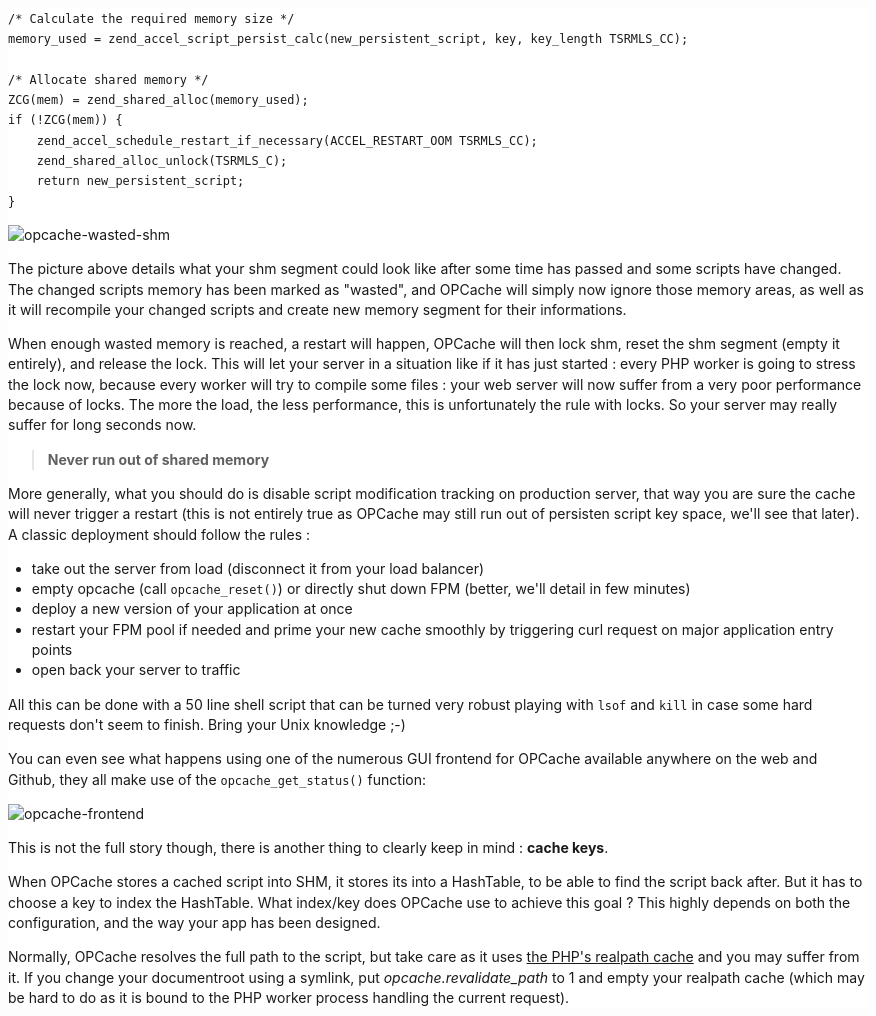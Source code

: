 	/* Calculate the required memory size */
	memory_used = zend_accel_script_persist_calc(new_persistent_script, key, key_length TSRMLS_CC);

	/* Allocate shared memory */
	ZCG(mem) = zend_shared_alloc(memory_used);
	if (!ZCG(mem)) {
		zend_accel_schedule_restart_if_necessary(ACCEL_RESTART_OOM TSRMLS_CC);
		zend_shared_alloc_unlock(TSRMLS_C);
		return new_persistent_script;
	}

![opcache-wasted-shm](../../../img/opcache/opcache-wasted-shm.png)

The picture above details what your shm segment could look like after some time has passed and some scripts have changed. The changed scripts memory has been marked as "wasted", and OPCache will simply now ignore those memory areas, as well as it will recompile your changed scripts and create new memory segment for their informations.

When enough wasted memory is reached, a restart will happen, OPCache will then lock shm, reset the shm segment (empty it entirely), and release the lock. This will let your server in a situation like if it has just started : every PHP worker is going to stress the lock now, because every worker will try to compile some files : your web server will now suffer from a very poor performance because of locks. The more the load, the less performance, this is unfortunately the rule with locks. So your server may really suffer for long seconds now.

> **Never run out of shared memory**

More generally, what you should do is disable script modification tracking on production server, that way you are sure the cache will never trigger a restart (this is not entirely true as OPCache may still run out of persisten script key space, we'll see that later). A classic deployment should follow the rules :
* take out the server from load (disconnect it from your load balancer)
* empty opcache (call `opcache_reset()`) or directly shut down FPM (better, we'll detail in few minutes)
* deploy a new version of your application at once
* restart your FPM pool if needed and prime your new cache smoothly by triggering curl request on major application entry points
* open back your server to traffic

All this can be done with a 50 line shell script that can be turned very robust playing with `lsof` and `kill` in case some hard requests don't seem to finish. Bring your Unix knowledge ;-) 

You can even see what happens using one of the numerous GUI frontend for OPCache available anywhere on the web and Github, they all make use of the `opcache_get_status()` function:

![opcache-frontend](../../../img/opcache/opcache-frontend.png)

This is not the full story though, there is another thing to clearly keep in mind : **cache keys**.

When OPCache stores a cached script into SHM, it stores its into a HashTable, to be able to find the script back after. But it has to choose a key to index the HashTable. What index/key does OPCache use to achieve this goal ? This highly depends on both the configuration, and the way your app has been designed.

Normally, OPCache resolves the full path to the script, but take care as it uses [the PHP's realpath cache](http://jpauli.github.io/2014/06/30/realpath-cache.html) and you may suffer from it. If you change your documentroot using a symlink, put *opcache.revalidate_path* to 1 and empty your realpath cache (which may be hard to do as it is bound to the PHP worker process handling the current request).
